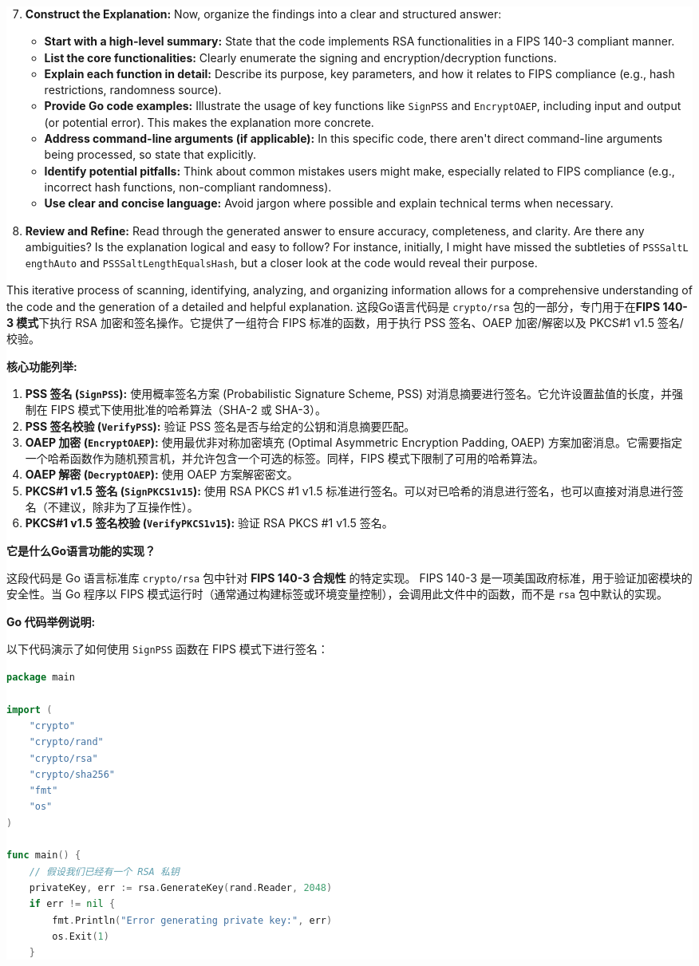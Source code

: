 7. **Construct the Explanation:** Now, organize the findings into a clear and structured answer:

    * **Start with a high-level summary:** State that the code implements RSA functionalities in a FIPS 140-3 compliant manner.
    * **List the core functionalities:** Clearly enumerate the signing and encryption/decryption functions.
    * **Explain each function in detail:**  Describe its purpose, key parameters, and how it relates to FIPS compliance (e.g., hash restrictions, randomness source).
    * **Provide Go code examples:** Illustrate the usage of key functions like `SignPSS` and `EncryptOAEP`, including input and output (or potential error). This makes the explanation more concrete.
    * **Address command-line arguments (if applicable):** In this specific code, there aren't direct command-line arguments being processed, so state that explicitly.
    * **Identify potential pitfalls:**  Think about common mistakes users might make, especially related to FIPS compliance (e.g., incorrect hash functions, non-compliant randomness).
    * **Use clear and concise language:**  Avoid jargon where possible and explain technical terms when necessary.

8. **Review and Refine:** Read through the generated answer to ensure accuracy, completeness, and clarity. Are there any ambiguities? Is the explanation logical and easy to follow?  For instance, initially, I might have missed the subtleties of `PSSSaltLengthAuto` and `PSSSaltLengthEqualsHash`, but a closer look at the code would reveal their purpose.

This iterative process of scanning, identifying, analyzing, and organizing information allows for a comprehensive understanding of the code and the generation of a detailed and helpful explanation.
这段Go语言代码是 `crypto/rsa` 包的一部分，专门用于在**FIPS 140-3 模式**下执行 RSA 加密和签名操作。它提供了一组符合 FIPS 标准的函数，用于执行 PSS 签名、OAEP 加密/解密以及 PKCS#1 v1.5 签名/校验。

**核心功能列举:**

1. **PSS 签名 (`SignPSS`):**  使用概率签名方案 (Probabilistic Signature Scheme, PSS) 对消息摘要进行签名。它允许设置盐值的长度，并强制在 FIPS 模式下使用批准的哈希算法（SHA-2 或 SHA-3）。
2. **PSS 签名校验 (`VerifyPSS`):** 验证 PSS 签名是否与给定的公钥和消息摘要匹配。
3. **OAEP 加密 (`EncryptOAEP`):** 使用最优非对称加密填充 (Optimal Asymmetric Encryption Padding, OAEP) 方案加密消息。它需要指定一个哈希函数作为随机预言机，并允许包含一个可选的标签。同样，FIPS 模式下限制了可用的哈希算法。
4. **OAEP 解密 (`DecryptOAEP`):** 使用 OAEP 方案解密密文。
5. **PKCS#1 v1.5 签名 (`SignPKCS1v15`):** 使用 RSA PKCS #1 v1.5 标准进行签名。可以对已哈希的消息进行签名，也可以直接对消息进行签名（不建议，除非为了互操作性）。
6. **PKCS#1 v1.5 签名校验 (`VerifyPKCS1v15`):** 验证 RSA PKCS #1 v1.5 签名。

**它是什么Go语言功能的实现？**

这段代码是 Go 语言标准库 `crypto/rsa` 包中针对 **FIPS 140-3 合规性** 的特定实现。  FIPS 140-3 是一项美国政府标准，用于验证加密模块的安全性。当 Go 程序以 FIPS 模式运行时（通常通过构建标签或环境变量控制），会调用此文件中的函数，而不是 `rsa` 包中默认的实现。

**Go 代码举例说明:**

以下代码演示了如何使用 `SignPSS` 函数在 FIPS 模式下进行签名：

```go
package main

import (
	"crypto"
	"crypto/rand"
	"crypto/rsa"
	"crypto/sha256"
	"fmt"
	"os"
)

func main() {
	// 假设我们已经有一个 RSA 私钥
	privateKey, err := rsa.GenerateKey(rand.Reader, 2048)
	if err != nil {
		fmt.Println("Error generating private key:", err)
		os.Exit(1)
	}

```